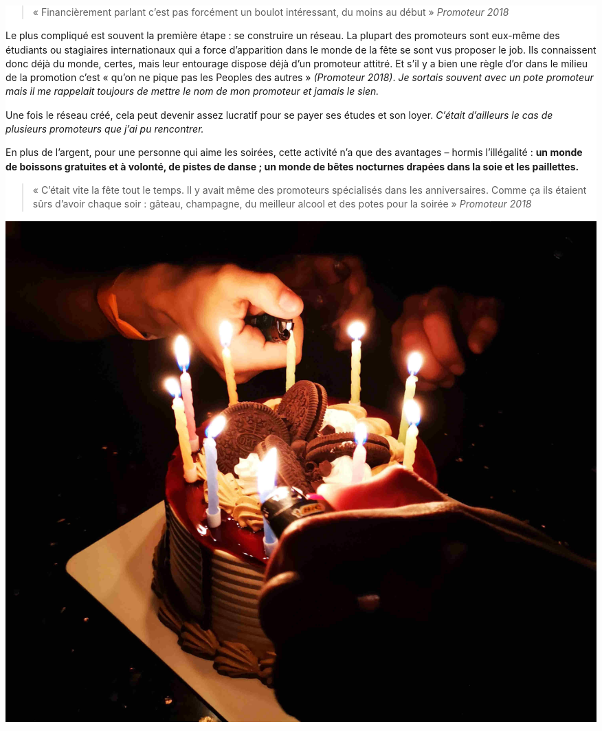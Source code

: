 > « Financièrement parlant c’est pas forcément un boulot intéressant, du moins au début » _Promoteur 2018_

Le plus compliqué est souvent la première étape : se construire un réseau. La plupart des promoteurs sont eux-même des étudiants ou stagiaires internationaux qui a force d’apparition dans le monde de la fête se sont vus proposer le job. Ils connaissent donc déjà du monde, certes, mais leur entourage dispose déjà d’un promoteur attitré. Et s’il y a bien une règle d’or dans le milieu de la promotion c’est « qu’on ne pique pas les Peoples des autres » _(Promoteur 2018)_. _Je sortais souvent avec un pote promoteur mais il me rappelait toujours de mettre le nom de mon promoteur et jamais le sien._

Une fois le réseau créé, cela peut devenir assez lucratif pour se payer ses études et son loyer. _C’était d’ailleurs le cas de plusieurs promoteurs que j’ai pu rencontrer._

En plus de l’argent, pour une personne qui aime les soirées, cette activité n’a que des avantages – hormis l’illégalité : **un monde de boissons gratuites et à volonté, de pistes de danse ; un monde de bêtes nocturnes drapées dans la soie et les paillettes.**

> « C’était vite la fête tout le temps. Il y avait même des promoteurs spécialisés dans les anniversaires. Comme ça ils étaient sûrs d’avoir chaque soir : gâteau, champagne, du meilleur alcool et des potes pour la soirée » _Promoteur 2018_

![Petit anniversaire en club](anniversaire.jpg)
